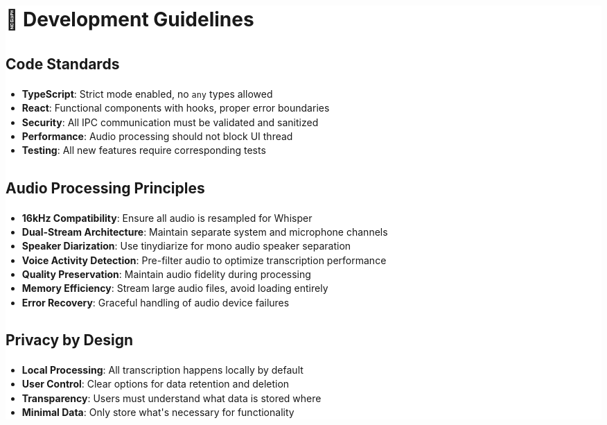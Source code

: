 
# 🔧 Development Guidelines

## Code Standards
- **TypeScript**: Strict mode enabled, no `any` types allowed
- **React**: Functional components with hooks, proper error boundaries
- **Security**: All IPC communication must be validated and sanitized
- **Performance**: Audio processing should not block UI thread
- **Testing**: All new features require corresponding tests

## Audio Processing Principles
- **16kHz Compatibility**: Ensure all audio is resampled for Whisper
- **Dual-Stream Architecture**: Maintain separate system and microphone channels
- **Speaker Diarization**: Use tinydiarize for mono audio speaker separation
- **Voice Activity Detection**: Pre-filter audio to optimize transcription performance
- **Quality Preservation**: Maintain audio fidelity during processing
- **Memory Efficiency**: Stream large audio files, avoid loading entirely
- **Error Recovery**: Graceful handling of audio device failures

## Privacy by Design
- **Local Processing**: All transcription happens locally by default
- **User Control**: Clear options for data retention and deletion
- **Transparency**: Users must understand what data is stored where
- **Minimal Data**: Only store what's necessary for functionality